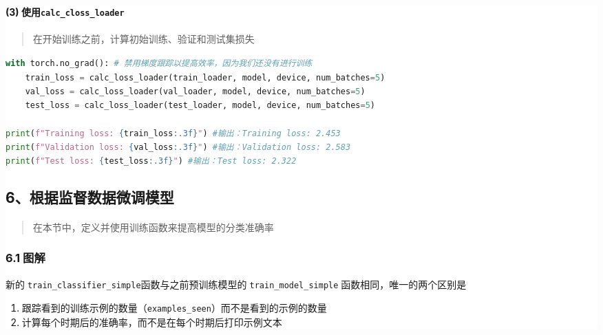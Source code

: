 #### (3) 使用`calc_closs_loader`

> 在开始训练之前，计算初始训练、验证和测试集损失

```python
with torch.no_grad(): # 禁用梯度跟踪以提高效率，因为我们还没有进行训练
    train_loss = calc_loss_loader(train_loader, model, device, num_batches=5)
    val_loss = calc_loss_loader(val_loader, model, device, num_batches=5)
    test_loss = calc_loss_loader(test_loader, model, device, num_batches=5)

print(f"Training loss: {train_loss:.3f}") #输出：Training loss: 2.453
print(f"Validation loss: {val_loss:.3f}") #输出：Validation loss: 2.583
print(f"Test loss: {test_loss:.3f}") #输出：Test loss: 2.322
```

## 6、根据监督数据微调模型

> 在本节中，定义并使用训练函数来提高模型的分类准确率

### 6.1 图解

新的 `train_classifier_simple`函数与之前预训练模型的 `train_model_simple` 函数相同，唯一的两个区别是

1. 跟踪看到的训练示例的数量（`examples_seen`）而不是看到的示例的数量
2. 计算每个时期后的准确率，而不是在每个时期后打印示例文本
